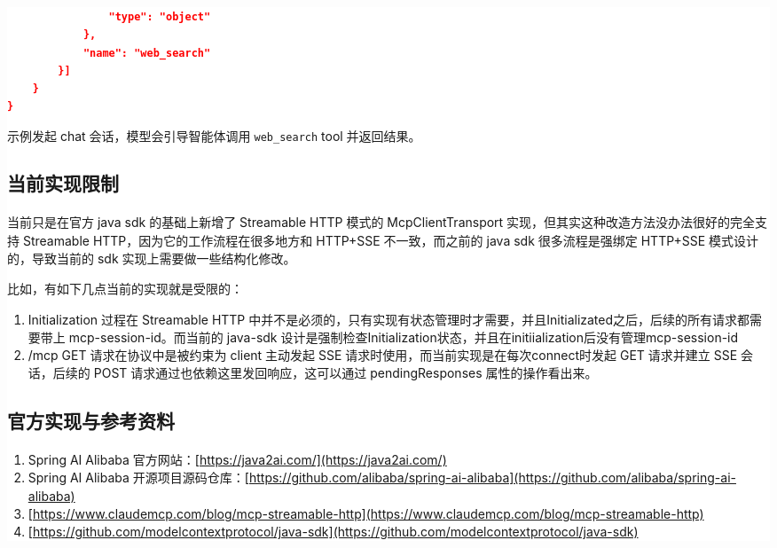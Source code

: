 ```json
				"type": "object"
			},
			"name": "web_search"
		}]
	}
}
```



示例发起 chat 会话，模型会引导智能体调用 `web_search` tool 并返回结果。

## 当前实现限制
当前只是在官方 java sdk 的基础上新增了 Streamable HTTP 模式的 McpClientTransport 实现，但其实这种改造方法没办法很好的完全支持 Streamable HTTP，因为它的工作流程在很多地方和 HTTP+SSE 不一致，而之前的 java sdk 很多流程是强绑定 HTTP+SSE 模式设计的，导致当前的 sdk 实现上需要做一些结构化修改。

比如，有如下几点当前的实现就是受限的：

1. Initialization 过程在 Streamable HTTP 中并不是必须的，只有实现有状态管理时才需要，并且Initializated之后，后续的所有请求都需要带上 mcp-session-id。而当前的 java-sdk 设计是强制检查Initialization状态，并且在initiialization后没有管理mcp-session-id
2. /mcp GET 请求在协议中是被约束为 client 主动发起 SSE 请求时使用，而当前实现是在每次connect时发起 GET 请求并建立 SSE 会话，后续的 POST 请求通过也依赖这里发回响应，这可以通过 pendingResponses 属性的操作看出来。

## 官方实现与参考资料
1. Spring AI Alibaba 官方网站：[https://java2ai.com/](https://java2ai.com/)
2. Spring AI Alibaba 开源项目源码仓库：[https://github.com/alibaba/spring-ai-alibaba](https://github.com/alibaba/spring-ai-alibaba)
3. [https://www.claudemcp.com/blog/mcp-streamable-http](https://www.claudemcp.com/blog/mcp-streamable-http)
4. [https://github.com/modelcontextprotocol/java-sdk](https://github.com/modelcontextprotocol/java-sdk)
